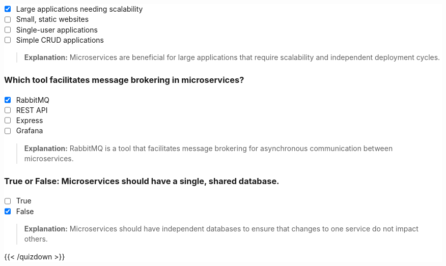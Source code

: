 - [x] Large applications needing scalability
- [ ] Small, static websites
- [ ] Single-user applications
- [ ] Simple CRUD applications

> **Explanation:** Microservices are beneficial for large applications that require scalability and independent deployment cycles.

### Which tool facilitates message brokering in microservices?

- [x] RabbitMQ
- [ ] REST API
- [ ] Express
- [ ] Grafana

> **Explanation:** RabbitMQ is a tool that facilitates message brokering for asynchronous communication between microservices.

### True or False: Microservices should have a single, shared database.

- [ ] True
- [x] False

> **Explanation:** Microservices should have independent databases to ensure that changes to one service do not impact others.

{{< /quizdown >}}
